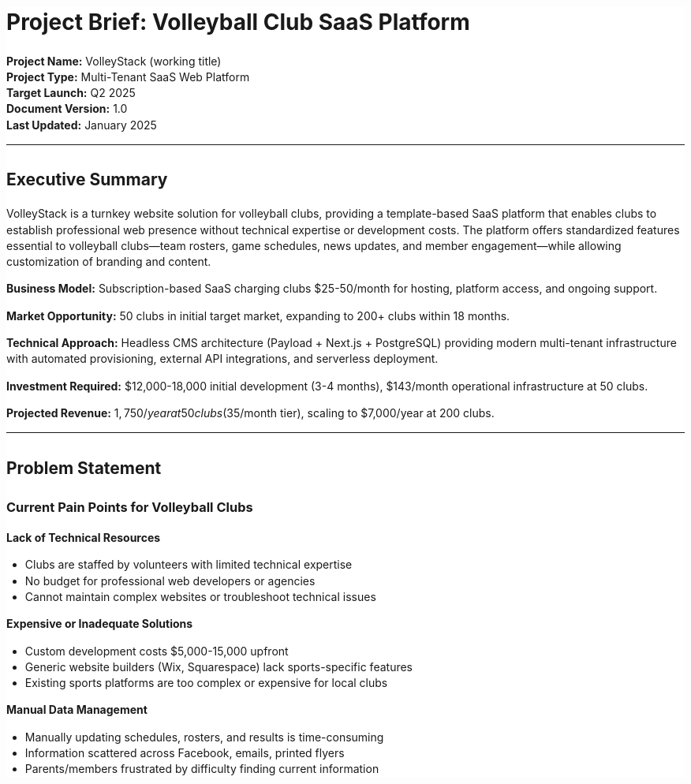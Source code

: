 # Project Brief: Volleyball Club SaaS Platform

**Project Name:** VolleyStack (working title)  
**Project Type:** Multi-Tenant SaaS Web Platform  
**Target Launch:** Q2 2025  
**Document Version:** 1.0  
**Last Updated:** January 2025

---

## Executive Summary

VolleyStack is a turnkey website solution for volleyball clubs, providing a template-based SaaS platform that enables clubs to establish professional web presence without technical expertise or development costs. The platform offers standardized features essential to volleyball clubs—team rosters, game schedules, news updates, and member engagement—while allowing customization of branding and content.

**Business Model:** Subscription-based SaaS charging clubs $25-50/month for hosting, platform access, and ongoing support.

**Market Opportunity:** 50 clubs in initial target market, expanding to 200+ clubs within 18 months.

**Technical Approach:** Headless CMS architecture (Payload + Next.js + PostgreSQL) providing modern multi-tenant infrastructure with automated provisioning, external API integrations, and serverless deployment.

**Investment Required:** $12,000-18,000 initial development (3-4 months), $143/month operational infrastructure at 50 clubs.

**Projected Revenue:** $1,750 /year at 50 clubs ($35/month tier), scaling to $7,000/year at 200 clubs.

---

## Problem Statement

### Current Pain Points for Volleyball Clubs

**Lack of Technical Resources**
- Clubs are staffed by volunteers with limited technical expertise
- No budget for professional web developers or agencies
- Cannot maintain complex websites or troubleshoot technical issues

**Expensive or Inadequate Solutions**
- Custom development costs $5,000-15,000 upfront
- Generic website builders (Wix, Squarespace) lack sports-specific features
- Existing sports platforms are too complex or expensive for local clubs

**Manual Data Management**
- Manually updating schedules, rosters, and results is time-consuming
- Information scattered across Facebook, emails, printed flyers
- Parents/members frustrated by difficulty finding current information
